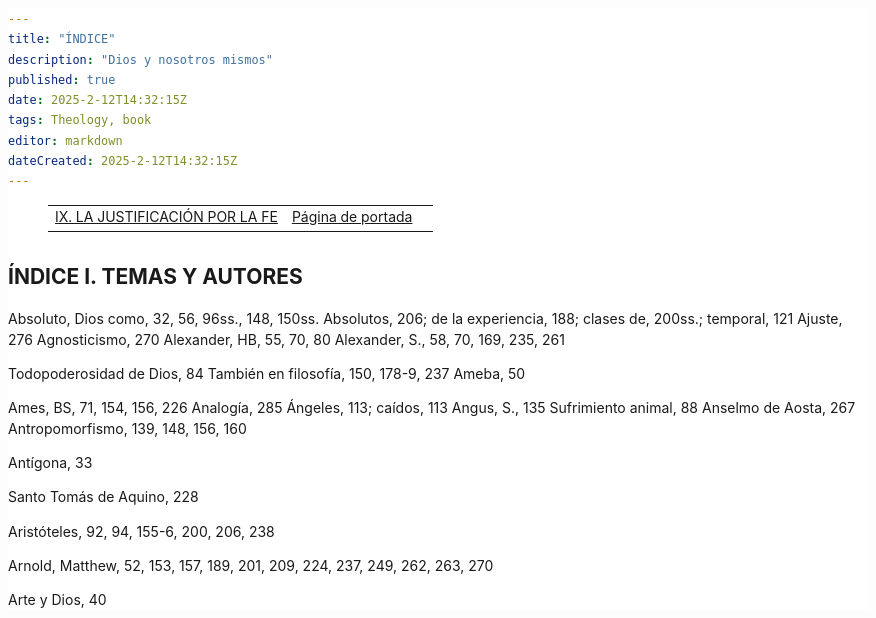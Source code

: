 ```yaml
---
title: "ÍNDICE"
description: "Dios y nosotros mismos"
published: true
date: 2025-2-12T14:32:15Z
tags: Theology, book
editor: markdown
dateCreated: 2025-2-12T14:32:15Z
---
```


<figure class="table chapter-navigator">
  <table>
    <tbody>
      <tr>
        <td>
        <a href="/es/book/Edwin_Lewis/God_and_Ourselves/9">
          <span class="mdi mdi-arrow-left-drop-circle"></span><span class="pl-2">IX. LA JUSTIFICACIÓN POR LA FE</span>
        </a>
        </td>
        <td>
        <a href="/es/book/Edwin_Lewis/God_and_Ourselves">
          <span class="mdi mdi-book-open-variant"></span><span class="pl-2">Página de portada</span>
        </a>
        </td>
        <td>
        </td>
      </tr>
    </tbody>
  </table>
</figure>

## ÍNDICE I. TEMAS Y AUTORES

Absoluto, Dios como, 32, 56, 96ss., 148, 150ss. Absolutos, 206; de la experiencia, 188; clases de, 200ss.; temporal, 121 Ajuste, 276 Agnosticismo, 270 Alexander, HB, 55, 70, 80 Alexander, S., 58, 70, 169, 235, 261

Todopoderosidad de Dios, 84 También en filosofía, 150, 178-9, 237 Ameba, 50

Ames, BS, 71, 154, 156, 226 Analogía, 285 Ángeles, 113; caídos, 113 Angus, S., 135 Sufrimiento animal, 88 Anselmo de Aosta, 267 Antropomorfismo, 139, 148, 156, 160

Antígona, 33

Santo Tomás de Aquino, 228

Aristóteles, 92, 94, 155-6, 200, 206, 238

Arnold, Matthew, 52, 153, 157, 189, 201, 209, 224, 237, 249, 262, 263, 270

Arte y Dios, 40
